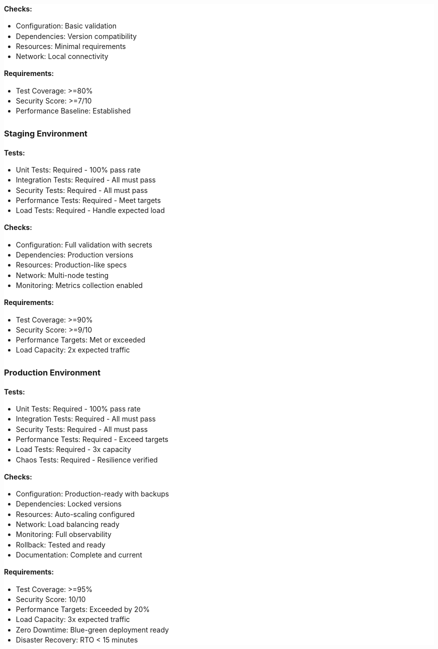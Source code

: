 **Checks:**
- Configuration: Basic validation
- Dependencies: Version compatibility
- Resources: Minimal requirements
- Network: Local connectivity

**Requirements:**
- Test Coverage: >=80%
- Security Score: >=7/10
- Performance Baseline: Established

### Staging Environment
**Tests:**
- Unit Tests: Required - 100% pass rate
- Integration Tests: Required - All must pass
- Security Tests: Required - All must pass
- Performance Tests: Required - Meet targets
- Load Tests: Required - Handle expected load

**Checks:**
- Configuration: Full validation with secrets
- Dependencies: Production versions
- Resources: Production-like specs
- Network: Multi-node testing
- Monitoring: Metrics collection enabled

**Requirements:**
- Test Coverage: >=90%
- Security Score: >=9/10
- Performance Targets: Met or exceeded
- Load Capacity: 2x expected traffic

### Production Environment
**Tests:**
- Unit Tests: Required - 100% pass rate
- Integration Tests: Required - All must pass
- Security Tests: Required - All must pass
- Performance Tests: Required - Exceed targets
- Load Tests: Required - 3x capacity
- Chaos Tests: Required - Resilience verified

**Checks:**
- Configuration: Production-ready with backups
- Dependencies: Locked versions
- Resources: Auto-scaling configured
- Network: Load balancing ready
- Monitoring: Full observability
- Rollback: Tested and ready
- Documentation: Complete and current

**Requirements:**
- Test Coverage: >=95%
- Security Score: 10/10
- Performance Targets: Exceeded by 20%
- Load Capacity: 3x expected traffic
- Zero Downtime: Blue-green deployment ready
- Disaster Recovery: RTO < 15 minutes
